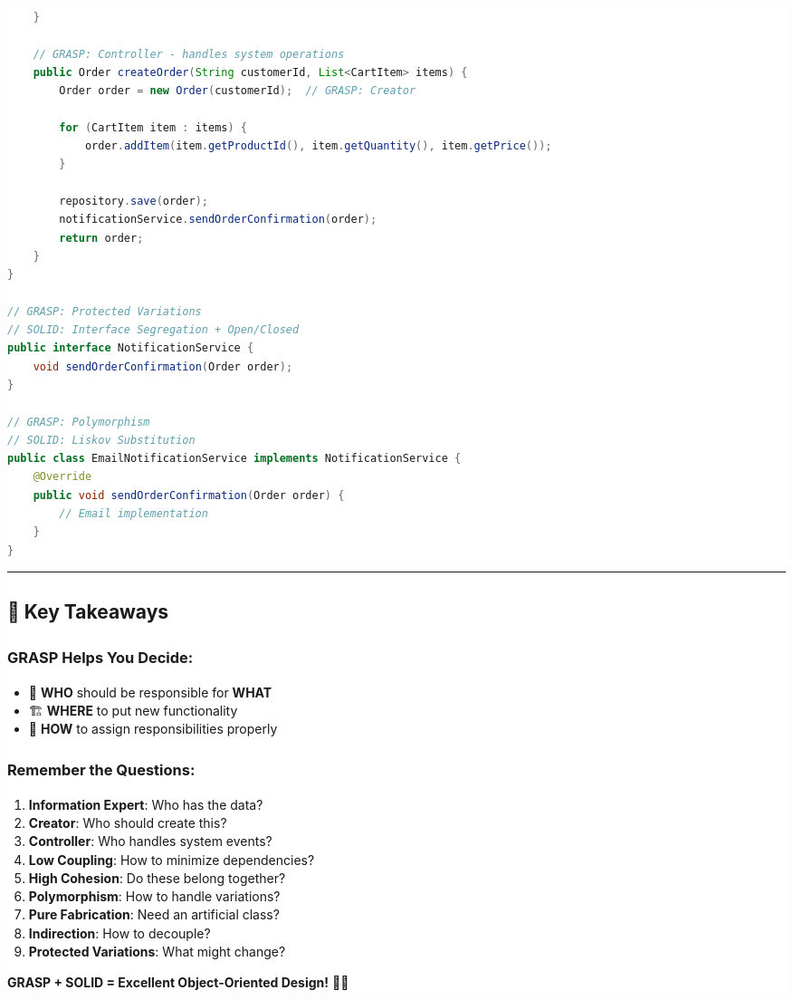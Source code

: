 ```java
    }
    
    // GRASP: Controller - handles system operations
    public Order createOrder(String customerId, List<CartItem> items) {
        Order order = new Order(customerId);  // GRASP: Creator
        
        for (CartItem item : items) {
            order.addItem(item.getProductId(), item.getQuantity(), item.getPrice());
        }
        
        repository.save(order);
        notificationService.sendOrderConfirmation(order);
        return order;
    }
}

// GRASP: Protected Variations
// SOLID: Interface Segregation + Open/Closed
public interface NotificationService {
    void sendOrderConfirmation(Order order);
}

// GRASP: Polymorphism
// SOLID: Liskov Substitution
public class EmailNotificationService implements NotificationService {
    @Override
    public void sendOrderConfirmation(Order order) {
        // Email implementation
    }
}
```

---

## 🚀 **Key Takeaways**

### **GRASP Helps You Decide:**
- 🎯 **WHO** should be responsible for **WHAT**
- 🏗️ **WHERE** to put new functionality
- 🔗 **HOW** to assign responsibilities properly

### **Remember the Questions:**
1. **Information Expert**: Who has the data?
2. **Creator**: Who should create this?
3. **Controller**: Who handles system events?
4. **Low Coupling**: How to minimize dependencies?
5. **High Cohesion**: Do these belong together?
6. **Polymorphism**: How to handle variations?
7. **Pure Fabrication**: Need an artificial class?
8. **Indirection**: How to decouple?
9. **Protected Variations**: What might change?

**GRASP + SOLID = Excellent Object-Oriented Design!** 🎯✨
